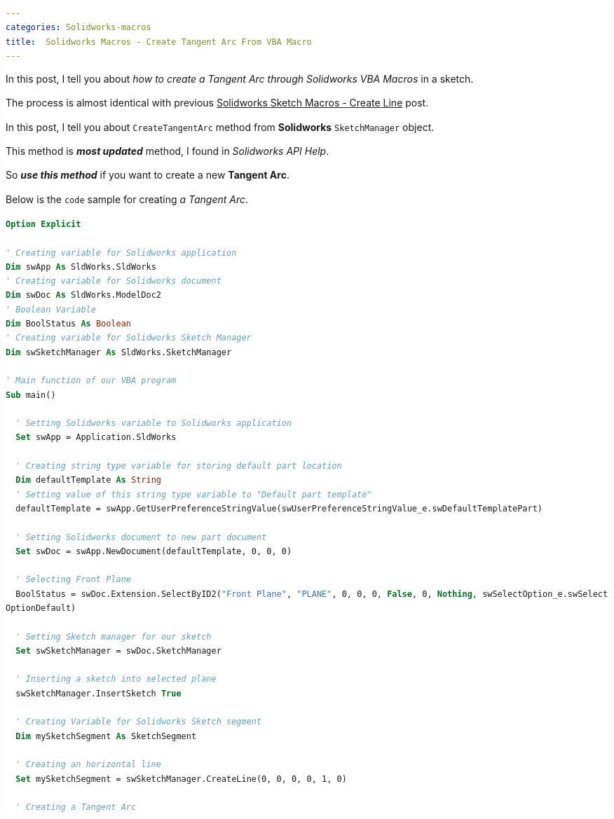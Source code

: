 ```yaml
---
categories: Solidworks-macros
title:  Solidworks Macros - Create Tangent Arc From VBA Macro
---
```


In this post, I tell you about *how to create a Tangent Arc through Solidworks VBA Macros* in a sketch.

The process is almost identical with previous [Solidworks Sketch Macros - Create Line](/solidworks-macros/sketch-create-line) post.

In this post, I tell you about `CreateTangentArc` method from **Solidworks** `SketchManager` object.

This method is ***most updated*** method, I found in *Solidworks API Help*. 

So ***use this method*** if you want to create a new **Tangent Arc**.

Below is the `code` sample for creating *a Tangent Arc*.

```vb
Option Explicit

' Creating variable for Solidworks application
Dim swApp As SldWorks.SldWorks
' Creating variable for Solidworks document
Dim swDoc As SldWorks.ModelDoc2
' Boolean Variable
Dim BoolStatus As Boolean
' Creating variable for Solidworks Sketch Manager
Dim swSketchManager As SldWorks.SketchManager

' Main function of our VBA program
Sub main()

  ' Setting Solidworks variable to Solidworks application
  Set swApp = Application.SldWorks
  
  ' Creating string type variable for storing default part location
  Dim defaultTemplate As String
  ' Setting value of this string type variable to "Default part template"
  defaultTemplate = swApp.GetUserPreferenceStringValue(swUserPreferenceStringValue_e.swDefaultTemplatePart)

  ' Setting Solidworks document to new part document
  Set swDoc = swApp.NewDocument(defaultTemplate, 0, 0, 0)

  ' Selecting Front Plane
  BoolStatus = swDoc.Extension.SelectByID2("Front Plane", "PLANE", 0, 0, 0, False, 0, Nothing, swSelectOption_e.swSelectOptionDefault)
  
  ' Setting Sketch manager for our sketch
  Set swSketchManager = swDoc.SketchManager
  
  ' Inserting a sketch into selected plane
  swSketchManager.InsertSketch True
  
  ' Creating Variable for Solidworks Sketch segment
  Dim mySketchSegment As SketchSegment
      
  ' Creating an horizontal line
  Set mySketchSegment = swSketchManager.CreateLine(0, 0, 0, 0, 1, 0)
  
  ' Creating a Tangent Arc
```